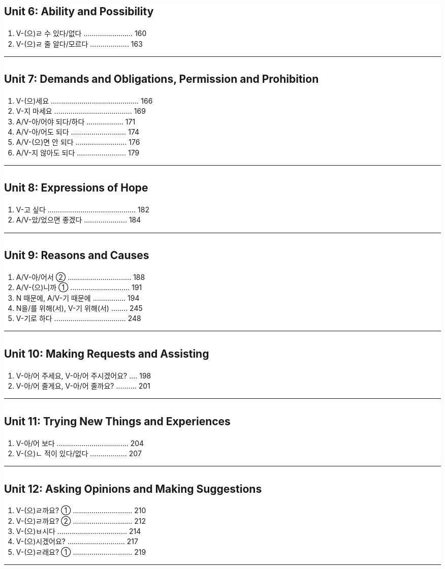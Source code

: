 
## Unit 6: Ability and Possibility
01. V-(으)ㄹ 수 있다/없다 ........................ 160  
02. V-(으)ㄹ 줄 알다/모르다 ................... 163  

---

## Unit 7: Demands and Obligations, Permission and Prohibition
01. V-(으)세요 ........................................... 166  
02. V-지 마세요 ...................................... 169  
03. A/V-아/어야 되다/하다 .................. 171  
04. A/V-아/어도 되다 ........................... 174  
05. A/V-(으)면 안 되다 ......................... 176  
06. A/V-지 않아도 되다 ........................ 179  

---

## Unit 8: Expressions of Hope
01. V-고 싶다 ........................................... 182  
02. A/V-았/었으면 좋겠다 ..................... 184  

---

## Unit 9: Reasons and Causes
01. A/V-아/어서 ② ............................... 188  
02. A/V-(으)니까 ① ............................. 191  
03. N 때문에, A/V-기 때문에 ................ 194  
04. N을/를 위해(서), V-기 위해(서) ........ 245  
05. V-기로 하다 ................................... 248  

---

## Unit 10: Making Requests and Assisting
01. V-아/어 주세요, V-아/어 주시겠어요? .... 198  
02. V-아/어 줄게요, V-아/어 줄까요? .......... 201  

---

## Unit 11: Trying New Things and Experiences
01. V-아/어 보다 ................................... 204  
02. V-(으)ㄴ 적이 있다/없다 .................. 207  

---

## Unit 12: Asking Opinions and Making Suggestions
01. V-(으)ㄹ까요? ① ............................. 210  
02. V-(으)ㄹ까요? ② ............................. 212  
03. V-(으)ㅂ시다 .................................. 214  
04. V-(으)시겠어요? ............................ 217  
05. V-(으)ㄹ래요? ① ............................. 219  

---